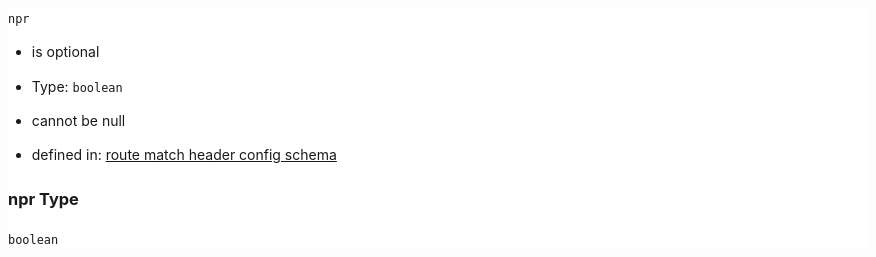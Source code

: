

`npr`

* is optional

* Type: `boolean`

* cannot be null

* defined in: [route match header config schema](route_match_header-properties-npr.md "route_match_header.json#/properties/npr")

### npr Type

`boolean`
